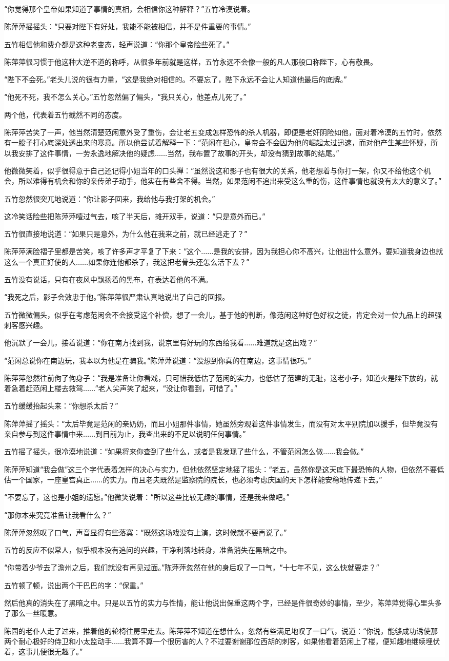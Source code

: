“你觉得那个皇帝如果知道了事情的真相，会相信你这种解释？”五竹冷漠说着。

陈萍萍摇摇头：“只要对陛下有好处，我能不能被相信，并不是件重要的事情。”

五竹相信他和费介都是这种老变态，轻声说道：“你那个皇帝险些死了。”

陈萍萍很习惯于他这种大逆不道的称呼，从很多年前就是这样，五竹永远不会像一般的凡人那般口称陛下，心有敬畏。

“陛下不会死。”老头儿说的很有力量，“这是我绝对相信的。不要忘了，陛下永远不会让人知道他最后的底牌。”

“他死不死，我不怎么关心。”五竹忽然偏了偏头，“我只关心，他差点儿死了。”

两个他，代表着五竹截然不同的态度。

陈萍萍苦笑了一声，他当然清楚范闲意外受了重伤，会让老五变成怎样恐怖的杀人机器，即便是老奸阴险如他，面对着冷漠的五竹时，依然有一股子打心底深处透出来的寒意。所以他尝试着解释一下：“范闲在担心，皇帝会不会因为他的崛起太过迅速，而对他产生某些怀疑，所以我安排了这件事情，一劳永逸地解决他的疑虑……当然，我布置了故事的开头，却没有猜到故事的结尾。”

他微微笑着，似乎很得意于自己还记得小姐当年的口头禅：“虽然说这和影子也有很大的关系，他老想着与你打一架，你又不给他这个机会，所以难得有机会和你的亲传弟子动手，他实在有些舍不得。当然，如果范闲不追出来受这么重的伤，这件事情也就没有太大的意义了。”

五竹忽然很突兀地说道：“你让影子回来，我给他与我打架的机会。”

这冷笑话险些把陈萍萍噎过气去，咳了半天后，摊开双手，说道：“只是意外而已。”

五竹很直接地说道：“如果只是意外，为什么他在我来之前，就已经逃走了？”

陈萍萍满脸褶子里都是苦笑，咳了许多声才平复了下来：“这个……是我的安排，因为我担心你不高兴，让他出什么意外。要知道我身边也就这么一个真正好使的人……如果你连他都杀了，我这把老骨头还怎么活下去？”

五竹没有说话，只有在夜风中飘扬着的黑布，在表达着他的不满。

“我死之后，影子会效忠于他。”陈萍萍很严肃认真地说出了自己的回报。

五竹微微偏头，似乎在考虑范闲会不会接受这个补偿，想了一会儿，基于他的判断，像范闲这种好色好权之徒，肯定会对一位九品上的超强刺客感兴趣。

他沉默了一会儿，接着说道：“你在南方找到我，说京里有好玩的东西给我看……难道就是这出戏？”

“范闲总说你在南边玩，我本以为他是在骗我。”陈萍萍说道：“没想到你真的在南边，这事情很巧。”

陈萍萍忽然往前佝了佝身子：“我是准备让你看戏，只可惜我低估了范闲的实力，也低估了范建的无耻，这老小子，知道火是陛下放的，就着急着赶范闲上楼去救驾……”老人尖声笑了起来，“没让你看到，可惜了。”

五竹缓缓抬起头来：“你想杀太后？”

陈萍萍摇了摇头：“太后毕竟是范闲的亲奶奶，而且小姐那件事情，她虽然旁观着这件事情发生，而没有对太平别院加以援手，但毕竟没有亲自参与到这件事情中来……到目前为止，我查出来的不足以说明任何事情。”

五竹摇了摇头，很冷漠地说道：“如果将来你查到了些什么，或者是我发现了些什么，不管范闲怎么做……我会做。”

陈萍萍知道“我会做”这三个字代表着怎样的决心与实力，但他依然坚定地摇了摇头：“老五，虽然你是这天底下最恐怖的人物，但依然不要低估一个国家，一座皇宫真正……的实力。而且老夫既然是监察院的院长，也必须考虑庆国的天下怎样能安稳地传递下去。”

“不要忘了，这也是小姐的遗愿。”他微笑说着：“所以这些比较无趣的事情，还是我来做吧。”

“那你本来究竟准备让我看什么？”

陈萍萍忽然叹了口气，声音显得有些落寞：“既然这场戏没有上演，这时候就不要再说了。”

五竹的反应不似常人，似乎根本没有追问的兴趣，干净利落地转身，准备消失在黑暗之中。

“你带着少爷去了澹州之后，我们就没有再见过面。”陈萍萍忽然在他的身后叹了一口气，“十七年不见，这么快就要走？”

五竹顿了顿，说出两个干巴巴的字：“保重。”

然后他真的消失在了黑暗之中。只是以五竹的实力与性情，能让他说出保重这两个字，已经是件很奇妙的事情，至少，陈萍萍觉得心里头多了那么一丝暖意。

陈园的老仆人走了过来，推着他的轮椅往房里走去。陈萍萍不知道在想什么，忽然有些满足地叹了一口气，说道：“你说，能够成功诱使那两个耐心极好的侍卫和小太监动手……我算不算一个很厉害的人？不过要谢谢那位西胡的刺客，如果他看着范闲上了楼，便知趣地继续埋伏着，这事儿便很无趣了。”
